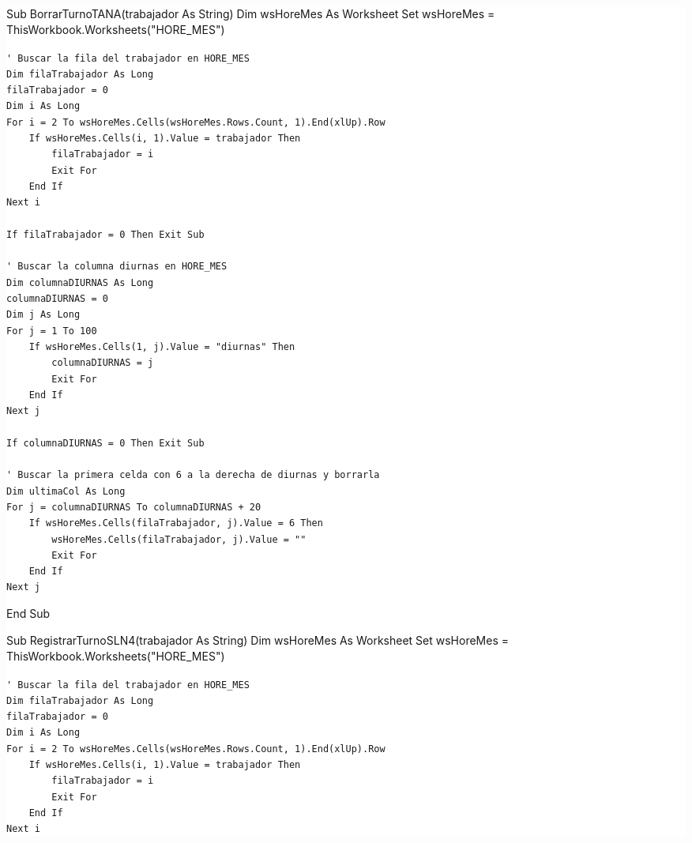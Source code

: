 Sub BorrarTurnoTANA(trabajador As String)
    Dim wsHoreMes As Worksheet
    Set wsHoreMes = ThisWorkbook.Worksheets("HORE_MES")

    ' Buscar la fila del trabajador en HORE_MES
    Dim filaTrabajador As Long
    filaTrabajador = 0
    Dim i As Long
    For i = 2 To wsHoreMes.Cells(wsHoreMes.Rows.Count, 1).End(xlUp).Row
        If wsHoreMes.Cells(i, 1).Value = trabajador Then
            filaTrabajador = i
            Exit For
        End If
    Next i

    If filaTrabajador = 0 Then Exit Sub

    ' Buscar la columna diurnas en HORE_MES
    Dim columnaDIURNAS As Long
    columnaDIURNAS = 0
    Dim j As Long
    For j = 1 To 100
        If wsHoreMes.Cells(1, j).Value = "diurnas" Then
            columnaDIURNAS = j
            Exit For
        End If
    Next j

    If columnaDIURNAS = 0 Then Exit Sub

    ' Buscar la primera celda con 6 a la derecha de diurnas y borrarla
    Dim ultimaCol As Long
    For j = columnaDIURNAS To columnaDIURNAS + 20
        If wsHoreMes.Cells(filaTrabajador, j).Value = 6 Then
            wsHoreMes.Cells(filaTrabajador, j).Value = ""
            Exit For
        End If
    Next j
End Sub

Sub RegistrarTurnoSLN4(trabajador As String)
    Dim wsHoreMes As Worksheet
    Set wsHoreMes = ThisWorkbook.Worksheets("HORE_MES")

    ' Buscar la fila del trabajador en HORE_MES
    Dim filaTrabajador As Long
    filaTrabajador = 0
    Dim i As Long
    For i = 2 To wsHoreMes.Cells(wsHoreMes.Rows.Count, 1).End(xlUp).Row
        If wsHoreMes.Cells(i, 1).Value = trabajador Then
            filaTrabajador = i
            Exit For
        End If
    Next i
